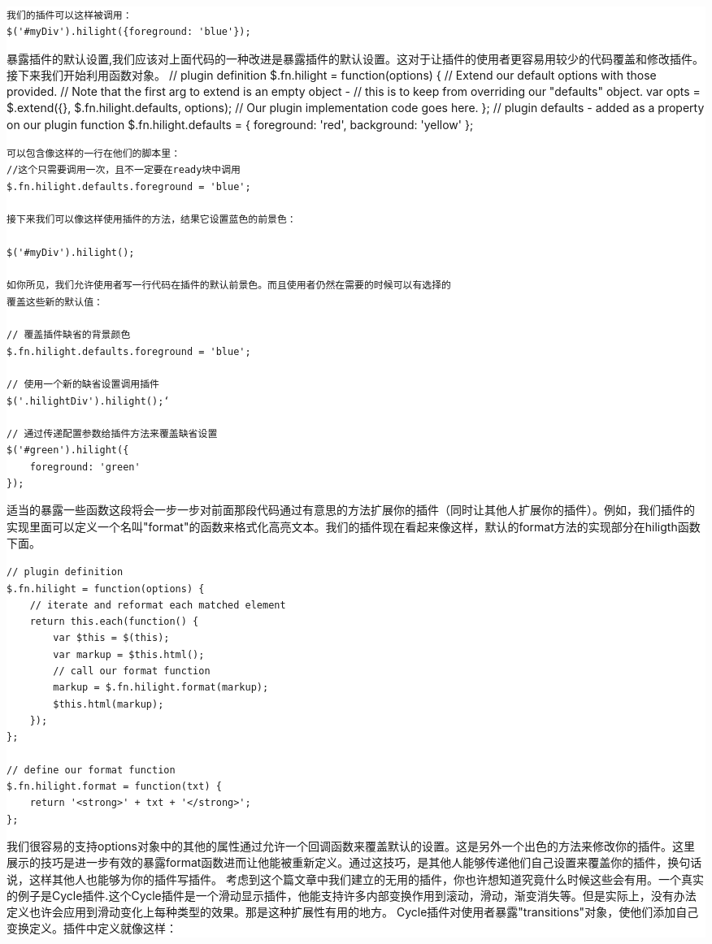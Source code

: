 	我们的插件可以这样被调用：
	$('#myDiv').hilight({foreground: 'blue'});

暴露插件的默认设置,我们应该对上面代码的一种改进是暴露插件的默认设置。这对于让插件的使用者更容易用较少的代码覆盖和修改插件。接下来我们开始利用函数对象。
	// plugin definition
	$.fn.hilight = function(options) {
		// Extend our default options with those provided.
		// Note that the first arg to extend is an empty object -
		// this is to keep from overriding our "defaults" object.
		var opts = $.extend({}, $.fn.hilight.defaults, options);
		// Our plugin implementation code goes here.
	};
	// plugin defaults - added as a property on our plugin function
	$.fn.hilight.defaults = {
		foreground: 'red',
		background: 'yellow'
	};

	可以包含像这样的一行在他们的脚本里：
	//这个只需要调用一次，且不一定要在ready块中调用
	$.fn.hilight.defaults.foreground = 'blue';

	接下来我们可以像这样使用插件的方法，结果它设置蓝色的前景色：

	$('#myDiv').hilight();

	如你所见，我们允许使用者写一行代码在插件的默认前景色。而且使用者仍然在需要的时候可以有选择的
	覆盖这些新的默认值：

	// 覆盖插件缺省的背景颜色
	$.fn.hilight.defaults.foreground = 'blue';

	// 使用一个新的缺省设置调用插件
	$('.hilightDiv').hilight();‘

	// 通过传递配置参数给插件方法来覆盖缺省设置
	$('#green').hilight({
		foreground: 'green'
	});

适当的暴露一些函数这段将会一步一步对前面那段代码通过有意思的方法扩展你的插件（同时让其他人扩展你的插件）。例如，我们插件的实现里面可以定义一个名叫"format"的函数来格式化高亮文本。我们的插件现在看起来像这样，默认的format方法的实现部分在hiligth函数下面。

	// plugin definition
	$.fn.hilight = function(options) {
		// iterate and reformat each matched element
		return this.each(function() {
			var $this = $(this);
			var markup = $this.html();
			// call our format function
			markup = $.fn.hilight.format(markup);
			$this.html(markup);
		});
	};

	// define our format function
	$.fn.hilight.format = function(txt) {
		return '<strong>' + txt + '</strong>';
	};
我们很容易的支持options对象中的其他的属性通过允许一个回调函数来覆盖默认的设置。这是另外一个出色的方法来修改你的插件。这里展示的技巧是进一步有效的暴露format函数进而让他能被重新定义。通过这技巧，是其他人能够传递他们自己设置来覆盖你的插件，换句话说，这样其他人也能够为你的插件写插件。
考虑到这个篇文章中我们建立的无用的插件，你也许想知道究竟什么时候这些会有用。一个真实的例子是Cycle插件.这个Cycle插件是一个滑动显示插件，他能支持许多内部变换作用到滚动，滑动，渐变消失等。但是实际上，没有办法定义也许会应用到滑动变化上每种类型的效果。那是这种扩展性有用的地方。 Cycle插件对使用者暴露"transitions"对象，使他们添加自己变换定义。插件中定义就像这样：
	